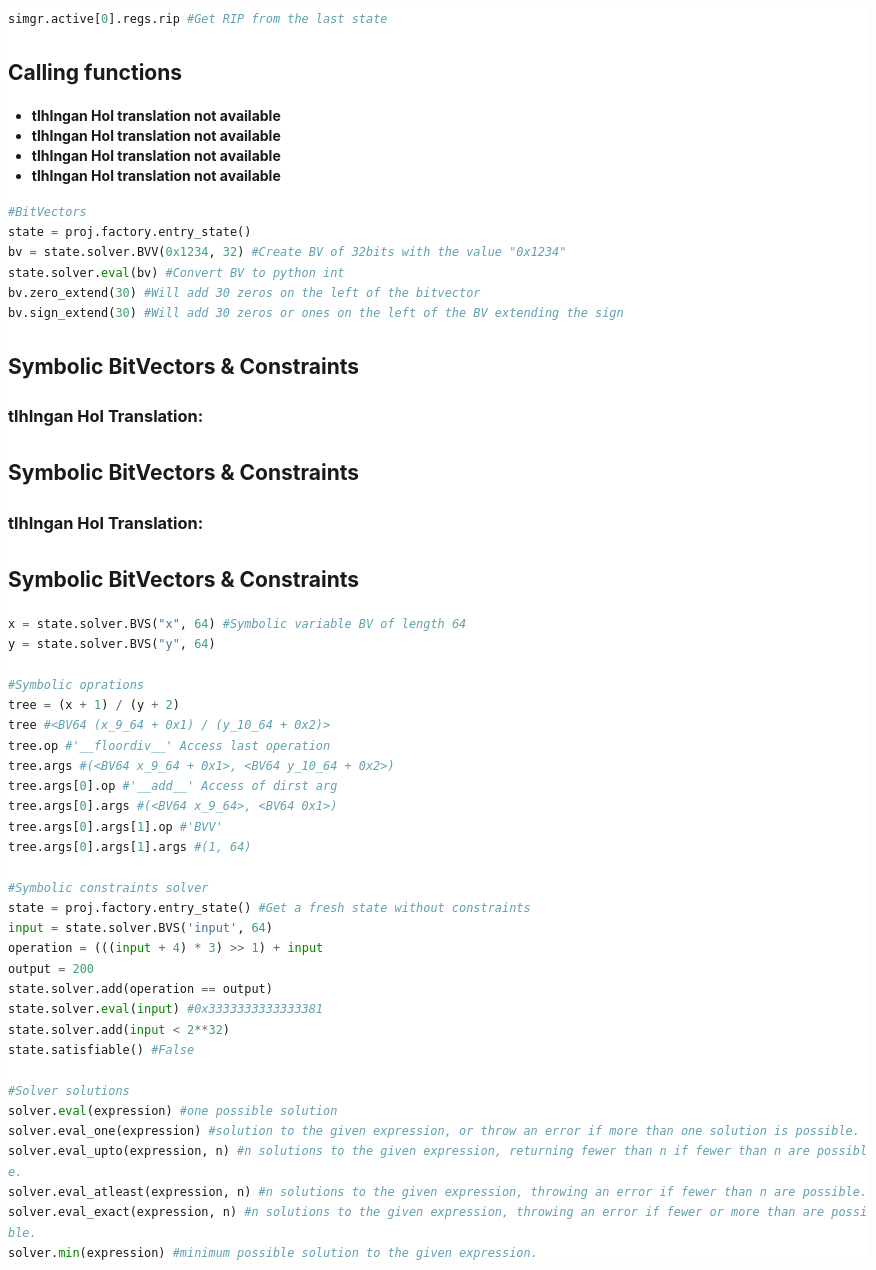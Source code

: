 ```python
simgr.active[0].regs.rip #Get RIP from the last state
```
## Calling functions

* **tlhIngan Hol translation not available**
* **tlhIngan Hol translation not available**
* **tlhIngan Hol translation not available**
* **tlhIngan Hol translation not available**
```python
#BitVectors
state = proj.factory.entry_state()
bv = state.solver.BVV(0x1234, 32) #Create BV of 32bits with the value "0x1234"
state.solver.eval(bv) #Convert BV to python int
bv.zero_extend(30) #Will add 30 zeros on the left of the bitvector
bv.sign_extend(30) #Will add 30 zeros or ones on the left of the BV extending the sign
```
## Symbolic BitVectors & Constraints

### tlhIngan Hol Translation:

## Symbolic BitVectors & Constraints

### tlhIngan Hol Translation: 

## Symbolic BitVectors & Constraints
```python
x = state.solver.BVS("x", 64) #Symbolic variable BV of length 64
y = state.solver.BVS("y", 64)

#Symbolic oprations
tree = (x + 1) / (y + 2)
tree #<BV64 (x_9_64 + 0x1) / (y_10_64 + 0x2)>
tree.op #'__floordiv__' Access last operation
tree.args #(<BV64 x_9_64 + 0x1>, <BV64 y_10_64 + 0x2>)
tree.args[0].op #'__add__' Access of dirst arg
tree.args[0].args #(<BV64 x_9_64>, <BV64 0x1>)
tree.args[0].args[1].op #'BVV'
tree.args[0].args[1].args #(1, 64)

#Symbolic constraints solver
state = proj.factory.entry_state() #Get a fresh state without constraints
input = state.solver.BVS('input', 64)
operation = (((input + 4) * 3) >> 1) + input
output = 200
state.solver.add(operation == output)
state.solver.eval(input) #0x3333333333333381
state.solver.add(input < 2**32)
state.satisfiable() #False

#Solver solutions
solver.eval(expression) #one possible solution
solver.eval_one(expression) #solution to the given expression, or throw an error if more than one solution is possible.
solver.eval_upto(expression, n) #n solutions to the given expression, returning fewer than n if fewer than n are possible.
solver.eval_atleast(expression, n) #n solutions to the given expression, throwing an error if fewer than n are possible.
solver.eval_exact(expression, n) #n solutions to the given expression, throwing an error if fewer or more than are possible.
solver.min(expression) #minimum possible solution to the given expression.
```